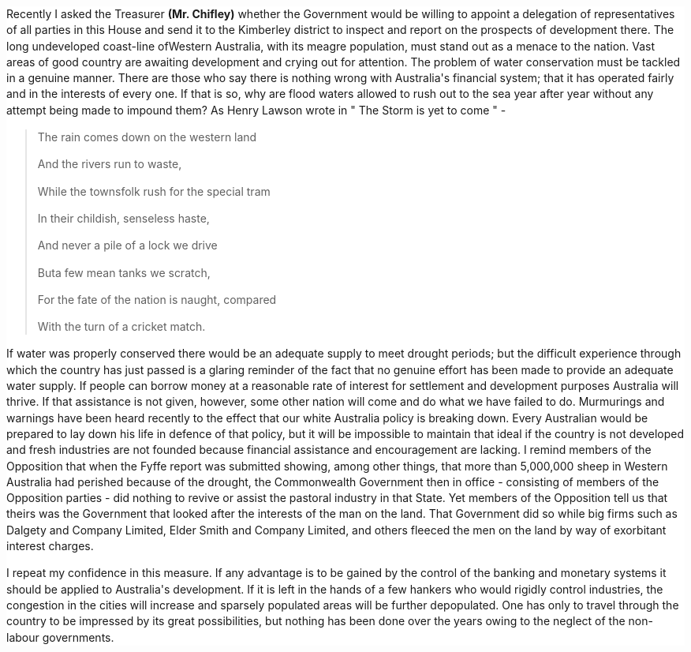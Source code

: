 Recently I asked the Treasurer  **(Mr. Chifley)**  whether the Government would be willing to appoint a delegation of representatives of all parties in this House and send it to the Kimberley district to inspect and report on the prospects of development there. The long undeveloped coast-line ofWestern Australia, with its meagre population, must stand out as a menace to the nation. Vast areas of good country are awaiting development and crying out for attention. The problem of water conservation must be tackled in a genuine manner. There are those who say there is nothing wrong with Australia's financial system; that it has operated fairly and in the interests of every one. If that is so, why are flood waters allowed to rush out to the sea year after year without any attempt being made to impound them? As Henry Lawson wrote in " The Storm is yet to come " - 

  >The rain comes down on the western land 
  >
  >And the rivers run to waste, 
  >
  >While the townsfolk rush for the special tram 
  >
  >In their childish, senseless haste, 
  >
  >And never a pile of a lock we drive 
  >
  >Buta few mean tanks we scratch, 
  >
  >For the fate of the nation is naught, compared 
  >
  >With the turn of a cricket match. 

If water was properly conserved there would be an adequate supply to meet drought periods; but the difficult experience through which the country has just passed is a glaring reminder of the fact that no genuine effort has been made to provide an adequate water supply. If people can borrow money at a reasonable rate of interest for settlement and development purposes Australia will thrive. If that assistance is not given, however, some other nation will come and do what we have failed to do. Murmurings and warnings have been heard recently to the effect that our white Australia policy is breaking down. Every Australian would be prepared to lay down his life in defence of that policy, but it will be impossible to maintain that ideal if the country is not developed and fresh industries are not founded because financial assistance and encouragement are lacking. I remind members of the Opposition that when the Fyffe report was submitted showing, among other things, that more than 5,000,000 sheep in Western Australia had perished because of the drought, the Commonwealth Government then in office - consisting of members of the Opposition parties - did nothing to revive or assist the pastoral industry in that State. Yet members of the Opposition tell us that theirs was the Government that looked after the interests of the man on the land. That Government did so while big firms such as Dalgety and Company Limited, Elder Smith and Company Limited, and others fleeced the men on the land by way of exorbitant interest charges. 

I repeat my confidence in this measure. If any advantage is to be gained by the control of the banking and monetary systems it should be applied to Australia's development. If it is left in the hands of a few hankers who would rigidly control industries, the congestion in the cities will increase and sparsely populated areas will be further depopulated. One has only to travel through the country to be impressed by its great possibilities, but nothing has been done over the years owing to the neglect of the non-labour governments. 
